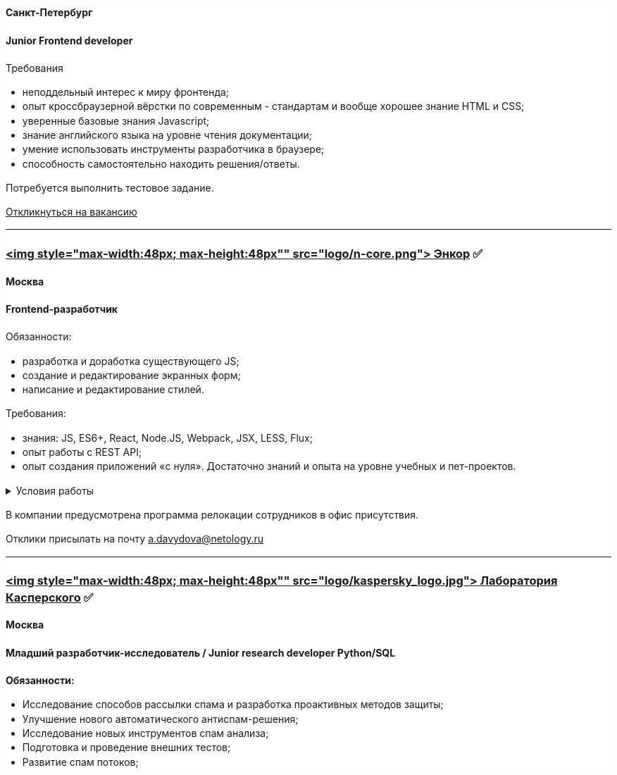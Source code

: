 **Санкт-Петербург**

#### Junior Frontend developer

Требования
- неподдельный интерес к миру фронтенда;
- опыт кроссбраузерной вёрстки по современным - стандартам и вообще хорошее знание HTML и CSS;
- уверенные базовые знания Javascript;
- знание английского языка на уровне чтения документации;
- умение использовать инструменты разработчика в браузере;
- способность самостоятельно находить решения/ответы.

Потребуется выполнить тестовое задание.

[Откликнуться на вакансию](https://spb.hh.ru/vacancy/22724028)

---

### [<img style="max-width:48px; max-height:48px"" src="logo/n-core.png"> Энкор](https://n-core.ru/) ✅

**Москва**

#### Frontend-разработчик

Обязанности:
- разработка и доработка существующего JS;
- создание и редактирование экранных форм;
- написание и редактирование стилей.

Требования:
- знания: JS, ES6+, React, Node.JS, Webpack, JSX, LESS, Flux;
- опыт работы с REST API;
- опыт создания приложений «с нуля».
Достаточно знаний и опыта на уровне учебных и пет-проектов.

<details><summary>Условия работы</summary></details>

В компании предусмотрена программа релокации сотрудников в офис присутствия.

Отклики присылать на почту [a.davydova@netology.ru](mailto:a.davydova@netology.ru)

---

### [<img style="max-width:48px; max-height:48px"" src="logo/kaspersky_logo.jpg"> Лаборатория Касперского](https://www.kaspersky.ru/) ✅

**Москва**

#### Младший разработчик-исследователь / ⁢Junior research developer Python/SQL

**Обязанности:**
- Исследование способов рассылки спама и разработка проактивных методов защиты;
- Улучшение нового автоматического антиспам-решения;
- Исследование новых инструментов спам анализа;
- Подготовка и проведение внешних тестов;
- Развитие спам потоков;
